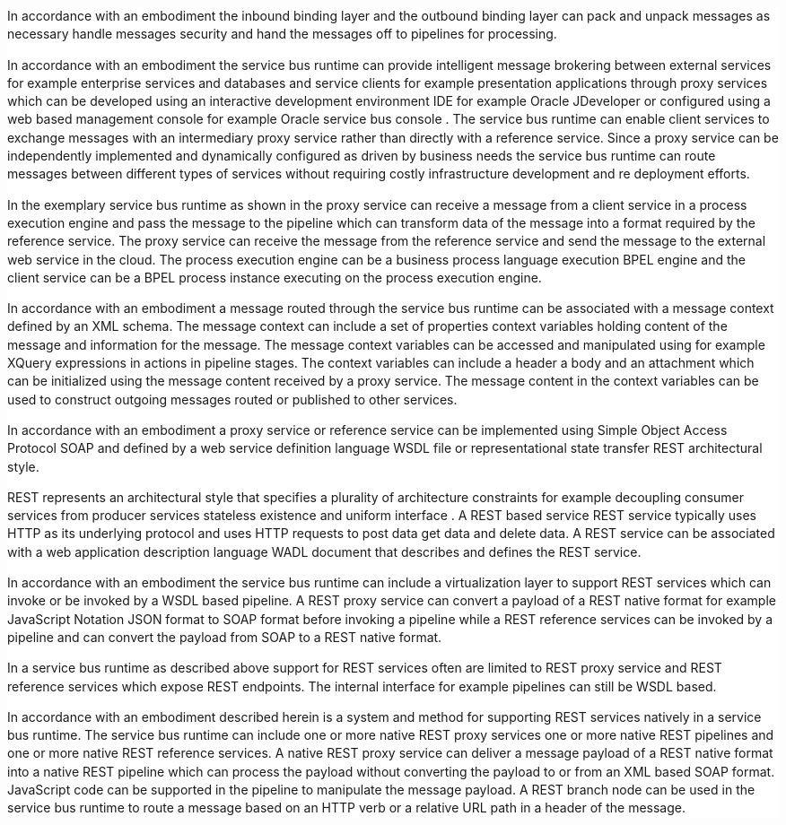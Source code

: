 In accordance with an embodiment the inbound binding layer and the outbound binding layer can pack and unpack messages as necessary handle messages security and hand the messages off to pipelines for processing.

In accordance with an embodiment the service bus runtime can provide intelligent message brokering between external services for example enterprise services and databases and service clients for example presentation applications through proxy services which can be developed using an interactive development environment IDE for example Oracle JDeveloper or configured using a web based management console for example Oracle service bus console . The service bus runtime can enable client services to exchange messages with an intermediary proxy service rather than directly with a reference service. Since a proxy service can be independently implemented and dynamically configured as driven by business needs the service bus runtime can route messages between different types of services without requiring costly infrastructure development and re deployment efforts.

In the exemplary service bus runtime as shown in the proxy service can receive a message from a client service in a process execution engine and pass the message to the pipeline which can transform data of the message into a format required by the reference service. The proxy service can receive the message from the reference service and send the message to the external web service in the cloud. The process execution engine can be a business process language execution BPEL engine and the client service can be a BPEL process instance executing on the process execution engine.

In accordance with an embodiment a message routed through the service bus runtime can be associated with a message context defined by an XML schema. The message context can include a set of properties context variables holding content of the message and information for the message. The message context variables can be accessed and manipulated using for example XQuery expressions in actions in pipeline stages. The context variables can include a header a body and an attachment which can be initialized using the message content received by a proxy service. The message content in the context variables can be used to construct outgoing messages routed or published to other services.

In accordance with an embodiment a proxy service or reference service can be implemented using Simple Object Access Protocol SOAP and defined by a web service definition language WSDL file or representational state transfer REST architectural style.

REST represents an architectural style that specifies a plurality of architecture constraints for example decoupling consumer services from producer services stateless existence and uniform interface . A REST based service REST service typically uses HTTP as its underlying protocol and uses HTTP requests to post data get data and delete data. A REST service can be associated with a web application description language WADL document that describes and defines the REST service.

In accordance with an embodiment the service bus runtime can include a virtualization layer to support REST services which can invoke or be invoked by a WSDL based pipeline. A REST proxy service can convert a payload of a REST native format for example JavaScript Notation JSON format to SOAP format before invoking a pipeline while a REST reference services can be invoked by a pipeline and can convert the payload from SOAP to a REST native format.

In a service bus runtime as described above support for REST services often are limited to REST proxy service and REST reference services which expose REST endpoints. The internal interface for example pipelines can still be WSDL based.

In accordance with an embodiment described herein is a system and method for supporting REST services natively in a service bus runtime. The service bus runtime can include one or more native REST proxy services one or more native REST pipelines and one or more native REST reference services. A native REST proxy service can deliver a message payload of a REST native format into a native REST pipeline which can process the payload without converting the payload to or from an XML based SOAP format. JavaScript code can be supported in the pipeline to manipulate the message payload. A REST branch node can be used in the service bus runtime to route a message based on an HTTP verb or a relative URL path in a header of the message.
